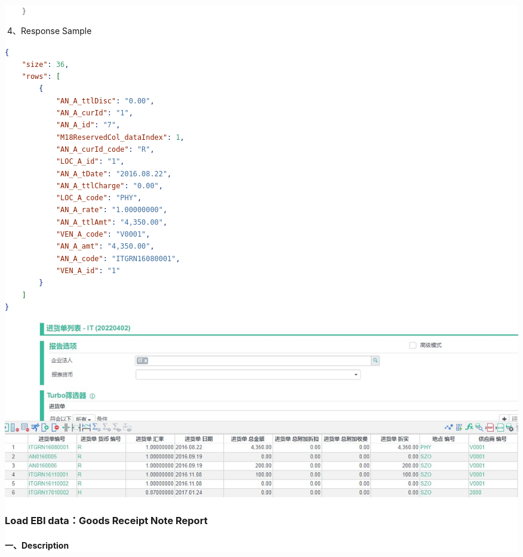 ```java
	}				
```

​		4、Response Sample

```json
{
    "size": 36,
    "rows": [
        {
            "AN_A_ttlDisc": "0.00",
            "AN_A_curId": "1",
            "AN_A_id": "7",
            "M18ReservedCol_dataIndex": 1,
            "AN_A_curId_code": "R",
            "LOC_A_id": "1",
            "AN_A_tDate": "2016.08.22",
            "AN_A_ttlCharge": "0.00",
            "LOC_A_code": "PHY",
            "AN_A_rate": "1.00000000",
            "AN_A_ttlAmt": "4,350.00",
            "VEN_A_code": "V0001",
            "AN_A_amt": "4,350.00",
            "AN_A_code": "ITGRN16080001",
            "VEN_A_id": "1"
        }
    ]
}
```

![ebi1](/assets/erp/an_ebi_1.jpg)



### Load EBI data：Goods Receipt Note Report

#### 一、Description
